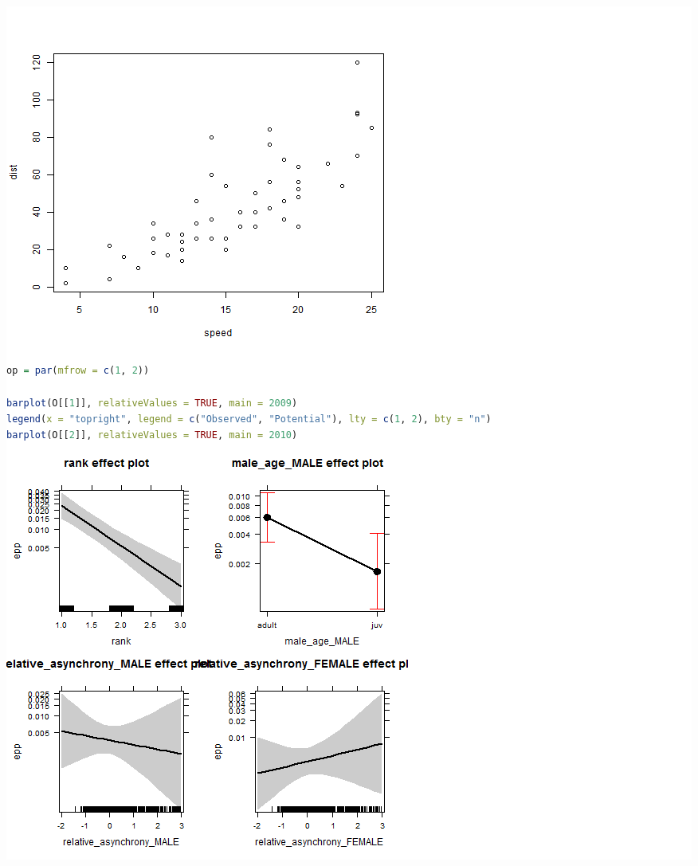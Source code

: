<img src="figure/unnamed-chunk-14.png" title="plot of chunk unnamed-chunk-14" alt="plot of chunk unnamed-chunk-14" style="display: block; margin: auto auto auto 0;" />



```r
op = par(mfrow = c(1, 2))

barplot(O[[1]], relativeValues = TRUE, main = 2009)
legend(x = "topright", legend = c("Observed", "Potential"), lty = c(1, 2), bty = "n")
barplot(O[[2]], relativeValues = TRUE, main = 2010)
```

![plot of chunk unnamed-chunk-15](figure/unnamed-chunk-15.png) 
